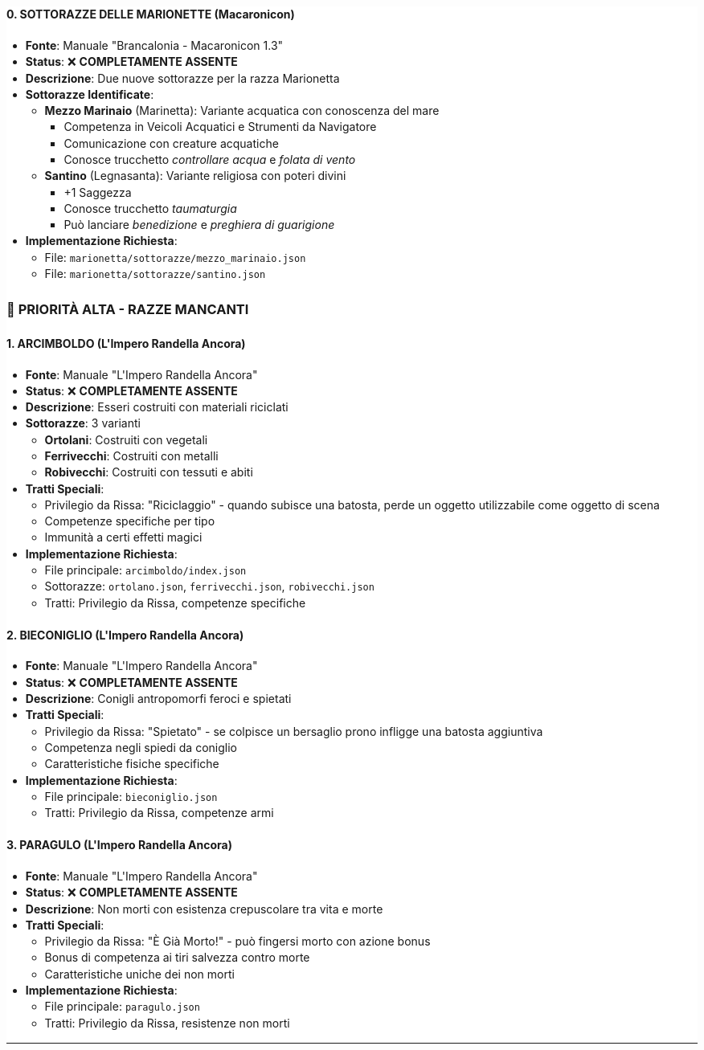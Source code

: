 #### 0. **SOTTORAZZE DELLE MARIONETTE** (Macaronicon)
- **Fonte**: Manuale "Brancalonia - Macaronicon 1.3"
- **Status**: ❌ **COMPLETAMENTE ASSENTE**
- **Descrizione**: Due nuove sottorazze per la razza Marionetta
- **Sottorazze Identificate**:
  - **Mezzo Marinaio** (Marinetta): Variante acquatica con conoscenza del mare
    - Competenza in Veicoli Acquatici e Strumenti da Navigatore
    - Comunicazione con creature acquatiche
    - Conosce trucchetto *controllare acqua* e *folata di vento*
  - **Santino** (Legnasanta): Variante religiosa con poteri divini
    - +1 Saggezza
    - Conosce trucchetto *taumaturgia*
    - Può lanciare *benedizione* e *preghiera di guarigione*
- **Implementazione Richiesta**:
  - File: `marionetta/sottorazze/mezzo_marinaio.json`
  - File: `marionetta/sottorazze/santino.json`

### 🚨 **PRIORITÀ ALTA - RAZZE MANCANTI**

#### 1. **ARCIMBOLDO** (L'Impero Randella Ancora)
- **Fonte**: Manuale "L'Impero Randella Ancora"
- **Status**: ❌ **COMPLETAMENTE ASSENTE**
- **Descrizione**: Esseri costruiti con materiali riciclati
- **Sottorazze**: 3 varianti
  - **Ortolani**: Costruiti con vegetali
  - **Ferrivecchi**: Costruiti con metalli
  - **Robivecchi**: Costruiti con tessuti e abiti
- **Tratti Speciali**:
  - Privilegio da Rissa: "Riciclaggio" - quando subisce una batosta, perde un oggetto utilizzabile come oggetto di scena
  - Competenze specifiche per tipo
  - Immunità a certi effetti magici
- **Implementazione Richiesta**: 
  - File principale: `arcimboldo/index.json`
  - Sottorazze: `ortolano.json`, `ferrivecchi.json`, `robivecchi.json`
  - Tratti: Privilegio da Rissa, competenze specifiche

#### 2. **BIECONIGLIO** (L'Impero Randella Ancora)
- **Fonte**: Manuale "L'Impero Randella Ancora"
- **Status**: ❌ **COMPLETAMENTE ASSENTE**
- **Descrizione**: Conigli antropomorfi feroci e spietati
- **Tratti Speciali**:
  - Privilegio da Rissa: "Spietato" - se colpisce un bersaglio prono infligge una batosta aggiuntiva
  - Competenza negli spiedi da coniglio
  - Caratteristiche fisiche specifiche
- **Implementazione Richiesta**:
  - File principale: `bieconiglio.json`
  - Tratti: Privilegio da Rissa, competenze armi

#### 3. **PARAGULO** (L'Impero Randella Ancora)
- **Fonte**: Manuale "L'Impero Randella Ancora"
- **Status**: ❌ **COMPLETAMENTE ASSENTE**
- **Descrizione**: Non morti con esistenza crepuscolare tra vita e morte
- **Tratti Speciali**:
  - Privilegio da Rissa: "È Già Morto!" - può fingersi morto con azione bonus
  - Bonus di competenza ai tiri salvezza contro morte
  - Caratteristiche uniche dei non morti
- **Implementazione Richiesta**:
  - File principale: `paragulo.json`
  - Tratti: Privilegio da Rissa, resistenze non morti

---